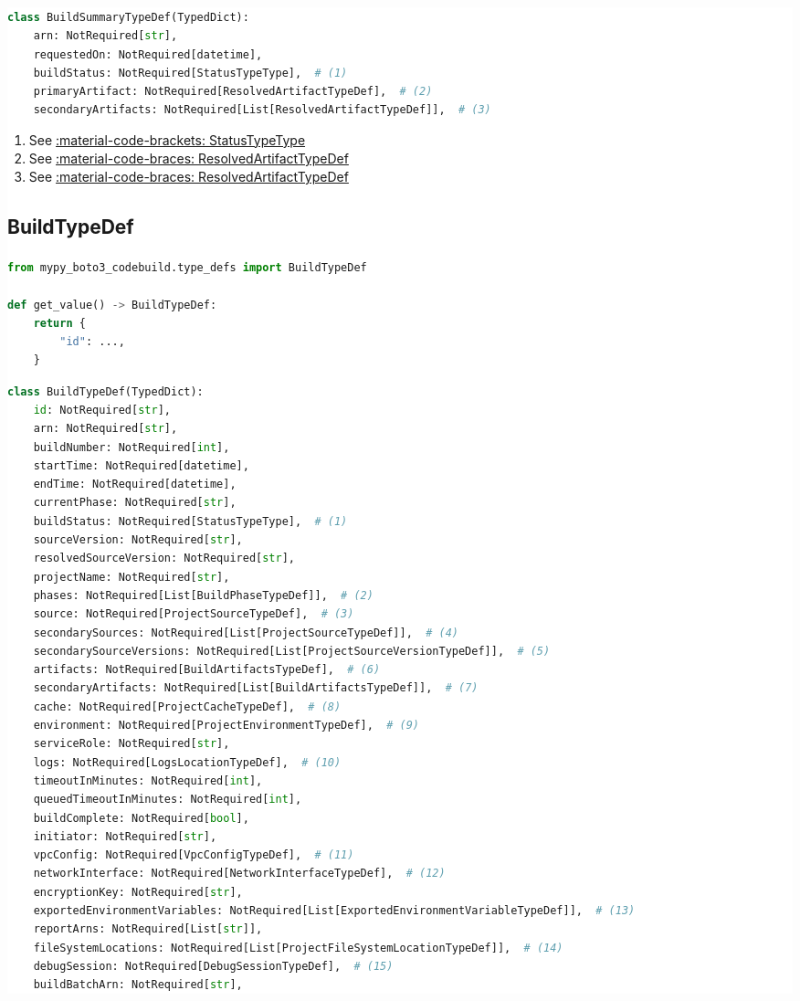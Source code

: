 ```python title="Definition"
class BuildSummaryTypeDef(TypedDict):
    arn: NotRequired[str],
    requestedOn: NotRequired[datetime],
    buildStatus: NotRequired[StatusTypeType],  # (1)
    primaryArtifact: NotRequired[ResolvedArtifactTypeDef],  # (2)
    secondaryArtifacts: NotRequired[List[ResolvedArtifactTypeDef]],  # (3)
```

1. See [:material-code-brackets: StatusTypeType](./literals.md#statustypetype) 
2. See [:material-code-braces: ResolvedArtifactTypeDef](./type_defs.md#resolvedartifacttypedef) 
3. See [:material-code-braces: ResolvedArtifactTypeDef](./type_defs.md#resolvedartifacttypedef) 
## BuildTypeDef

```python title="Usage Example"
from mypy_boto3_codebuild.type_defs import BuildTypeDef

def get_value() -> BuildTypeDef:
    return {
        "id": ...,
    }
```

```python title="Definition"
class BuildTypeDef(TypedDict):
    id: NotRequired[str],
    arn: NotRequired[str],
    buildNumber: NotRequired[int],
    startTime: NotRequired[datetime],
    endTime: NotRequired[datetime],
    currentPhase: NotRequired[str],
    buildStatus: NotRequired[StatusTypeType],  # (1)
    sourceVersion: NotRequired[str],
    resolvedSourceVersion: NotRequired[str],
    projectName: NotRequired[str],
    phases: NotRequired[List[BuildPhaseTypeDef]],  # (2)
    source: NotRequired[ProjectSourceTypeDef],  # (3)
    secondarySources: NotRequired[List[ProjectSourceTypeDef]],  # (4)
    secondarySourceVersions: NotRequired[List[ProjectSourceVersionTypeDef]],  # (5)
    artifacts: NotRequired[BuildArtifactsTypeDef],  # (6)
    secondaryArtifacts: NotRequired[List[BuildArtifactsTypeDef]],  # (7)
    cache: NotRequired[ProjectCacheTypeDef],  # (8)
    environment: NotRequired[ProjectEnvironmentTypeDef],  # (9)
    serviceRole: NotRequired[str],
    logs: NotRequired[LogsLocationTypeDef],  # (10)
    timeoutInMinutes: NotRequired[int],
    queuedTimeoutInMinutes: NotRequired[int],
    buildComplete: NotRequired[bool],
    initiator: NotRequired[str],
    vpcConfig: NotRequired[VpcConfigTypeDef],  # (11)
    networkInterface: NotRequired[NetworkInterfaceTypeDef],  # (12)
    encryptionKey: NotRequired[str],
    exportedEnvironmentVariables: NotRequired[List[ExportedEnvironmentVariableTypeDef]],  # (13)
    reportArns: NotRequired[List[str]],
    fileSystemLocations: NotRequired[List[ProjectFileSystemLocationTypeDef]],  # (14)
    debugSession: NotRequired[DebugSessionTypeDef],  # (15)
    buildBatchArn: NotRequired[str],
```
